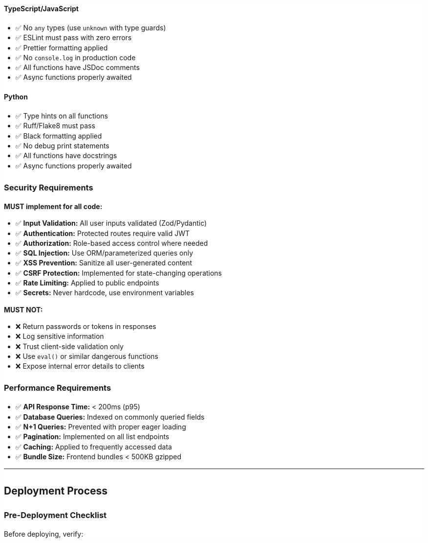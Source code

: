 #### TypeScript/JavaScript
- ✅ No `any` types (use `unknown` with type guards)
- ✅ ESLint must pass with zero errors
- ✅ Prettier formatting applied
- ✅ No `console.log` in production code
- ✅ All functions have JSDoc comments
- ✅ Async functions properly awaited

#### Python
- ✅ Type hints on all functions
- ✅ Ruff/Flake8 must pass
- ✅ Black formatting applied
- ✅ No debug print statements
- ✅ All functions have docstrings
- ✅ Async functions properly awaited

### Security Requirements

**MUST implement for all code:**

- ✅ **Input Validation:** All user inputs validated (Zod/Pydantic)
- ✅ **Authentication:** Protected routes require valid JWT
- ✅ **Authorization:** Role-based access control where needed
- ✅ **SQL Injection:** Use ORM/parameterized queries only
- ✅ **XSS Prevention:** Sanitize all user-generated content
- ✅ **CSRF Protection:** Implemented for state-changing operations
- ✅ **Rate Limiting:** Applied to public endpoints
- ✅ **Secrets:** Never hardcode, use environment variables

**MUST NOT:**
- ❌ Return passwords or tokens in responses
- ❌ Log sensitive information
- ❌ Trust client-side validation only
- ❌ Use `eval()` or similar dangerous functions
- ❌ Expose internal error details to clients

### Performance Requirements

- ✅ **API Response Time:** < 200ms (p95)
- ✅ **Database Queries:** Indexed on commonly queried fields
- ✅ **N+1 Queries:** Prevented with proper eager loading
- ✅ **Pagination:** Implemented on all list endpoints
- ✅ **Caching:** Applied to frequently accessed data
- ✅ **Bundle Size:** Frontend bundles < 500KB gzipped

---

## Deployment Process

### Pre-Deployment Checklist

Before deploying, verify:
